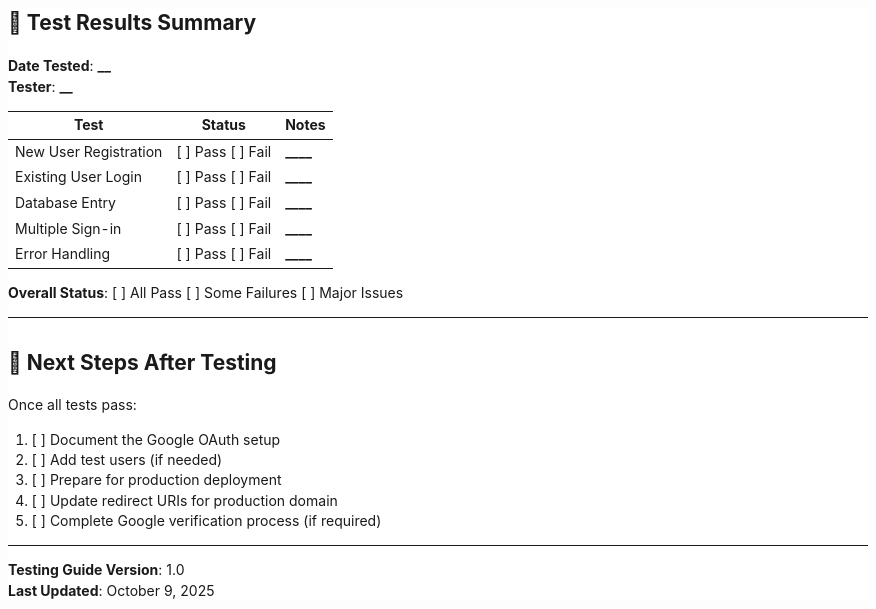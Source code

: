 ## 📝 **Test Results Summary**

**Date Tested**: ********\_\_********  
**Tester**: ********\_\_********

| Test                  | Status            | Notes                |
| --------------------- | ----------------- | -------------------- |
| New User Registration | [ ] Pass [ ] Fail | ******\_\_\_\_****** |
| Existing User Login   | [ ] Pass [ ] Fail | ******\_\_\_\_****** |
| Database Entry        | [ ] Pass [ ] Fail | ******\_\_\_\_****** |
| Multiple Sign-in      | [ ] Pass [ ] Fail | ******\_\_\_\_****** |
| Error Handling        | [ ] Pass [ ] Fail | ******\_\_\_\_****** |

**Overall Status**: [ ] All Pass [ ] Some Failures [ ] Major Issues

---

## 🚀 **Next Steps After Testing**

Once all tests pass:

1. [ ] Document the Google OAuth setup
2. [ ] Add test users (if needed)
3. [ ] Prepare for production deployment
4. [ ] Update redirect URIs for production domain
5. [ ] Complete Google verification process (if required)

---

**Testing Guide Version**: 1.0  
**Last Updated**: October 9, 2025
